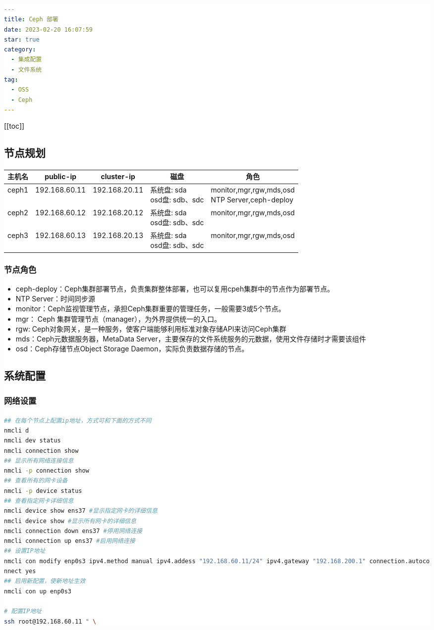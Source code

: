```yaml
---
title: Ceph 部署
date: 2023-02-20 16:07:59
star: true
category: 
  - 集成配置
  - 文件系统
tag: 
  - OSS
  - Ceph
---
```





[[toc]]

## 节点规划

| 主机名 | public-ip     | cluster-ip    | 磁盘                                | 角色                                                |
| ------ | ------------- | ------------- | ----------------------------------- | --------------------------------------------------- |
| ceph1  | 192.168.60.11 | 192.168.20.11 | 系统盘: sda   <br />osd盘: sdb、sdc | monitor,mgr,rgw,mds,osd<br />NTP Server,ceph-deploy |
| ceph2  | 192.168.60.12 | 192.168.20.12 | 系统盘: sda   <br />osd盘: sdb、sdc | monitor,mgr,rgw,mds,osd                             |
| ceph3  | 192.168.60.13 | 192.168.20.13 | 系统盘: sda   <br />osd盘: sdb、sdc | monitor,mgr,rgw,mds,osd                             |

### 节点角色

- ceph-deploy：Ceph集群部署节点，负责集群整体部署，也可以复用cpeh集群中的节点作为部署节点。
- NTP Server：时间同步源
- monitor：Ceph监视管理节点，承担Ceph集群重要的管理任务，一般需要3或5个节点。
- mgr： Ceph 集群管理节点（manager），为外界提供统一的入口。
- rgw: Ceph对象网关，是一种服务，使客户端能够利用标准对象存储API来访问Ceph集群
- mds：Ceph元数据服务器，MetaData Server，主要保存的文件系统服务的元数据，使用文件存储时才需要该组件
- osd：Ceph存储节点Object Storage Daemon，实际负责数据存储的节点。

## 系统配置

### 网络设置

```bash
## 在每个节点上配置ip地址，方式可和下面的方式不同
nmcli d
nmcli dev status
nmcli connection show
## 显示所有网络连接信息
nmcli -p connection show
## 查看所有的网卡设备
nmcli -p device status 
## 查看指定网卡详细信息
nmcli device show ens37 #显示指定网卡的详细信息
nmcli device show #显示所有网卡的详细信息
nmcli connection down ens37 #停用网络连接
nmcli connection up ens37 #启用网络连接
## 设置IP地址
nmcli con modify enp0s3 ipv4.method manual ipv4.addess "192.168.60.11/24" ipv4.gateway "192.168.200.1" connection.autoconnect yes
## 启用新配置，使新地址生效
nmcli con up enp0s3

# 配置IP地址
ssh root@192.168.60.11 " \
```